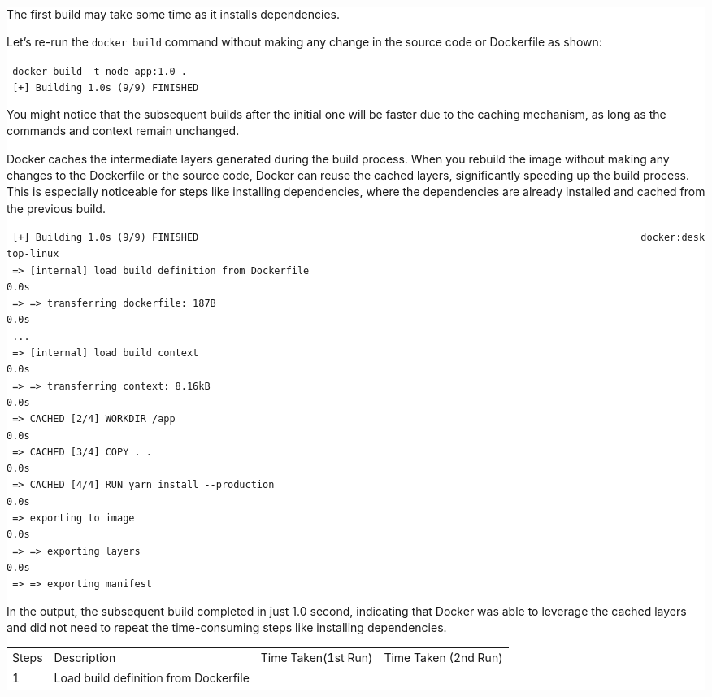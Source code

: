   </tr>
</table>


The first build may take some time as it installs dependencies. 

Let’s re-run the `docker build` command without making any change in the source code or Dockerfile as shown:

```console
 docker build -t node-app:1.0 .
 [+] Building 1.0s (9/9) FINISHED
```

You might notice that the subsequent builds after the initial one will be faster due to the caching mechanism, as long as the commands and context remain unchanged.

Docker caches the intermediate layers generated during the build process. When you rebuild the image without making any changes to the Dockerfile or the source code, Docker can reuse the cached layers, significantly speeding up the build process. This is especially noticeable for steps like installing dependencies, where the dependencies are already installed and cached from the previous build.

```console
 [+] Building 1.0s (9/9) FINISHED                                                                            docker:desktop-linux
 => [internal] load build definition from Dockerfile                                                                        0.0s
 => => transferring dockerfile: 187B                                                                                        0.0s
 ...
 => [internal] load build context                                                                                           0.0s
 => => transferring context: 8.16kB                                                                                         0.0s
 => CACHED [2/4] WORKDIR /app                                                                                               0.0s
 => CACHED [3/4] COPY . .                                                                                                   0.0s
 => CACHED [4/4] RUN yarn install --production                                                                              0.0s
 => exporting to image                                                                                                      0.0s
 => => exporting layers                                                                                                     0.0s
 => => exporting manifest 
```


In the output, the subsequent build completed in just 1.0 second, indicating that Docker was able to leverage the cached layers and did not need to repeat the time-consuming steps like installing dependencies.


<table>
  <tr>
   <td>Steps 
   </td>
   <td>Description
   </td>
   <td>Time Taken(1st Run)
   </td>
   <td>Time Taken (2nd Run)
   </td>
  </tr>
  <tr>
   <td>1
   </td>
   <td>Load build definition from Dockerfile
   </td>